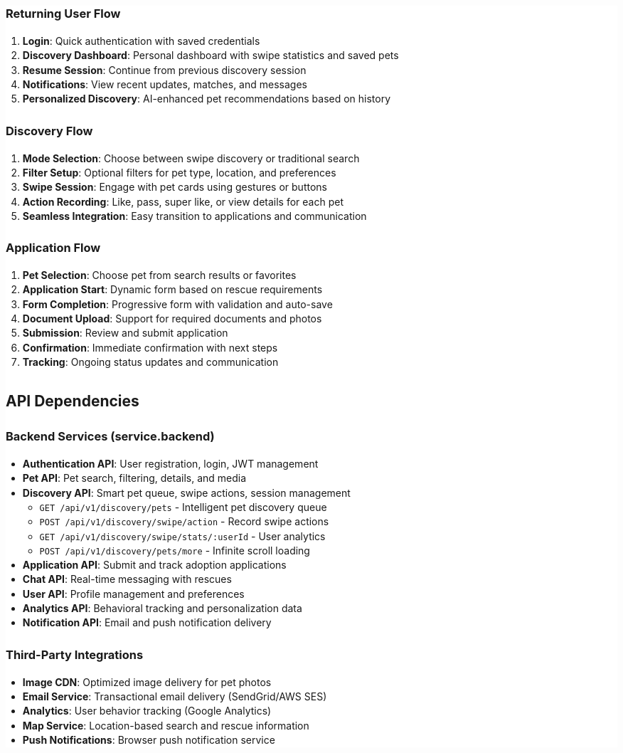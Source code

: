 ### Returning User Flow

1. **Login**: Quick authentication with saved credentials
2. **Discovery Dashboard**: Personal dashboard with swipe statistics and saved pets
3. **Resume Session**: Continue from previous discovery session
4. **Notifications**: View recent updates, matches, and messages
5. **Personalized Discovery**: AI-enhanced pet recommendations based on history

### Discovery Flow

1. **Mode Selection**: Choose between swipe discovery or traditional search
2. **Filter Setup**: Optional filters for pet type, location, and preferences
3. **Swipe Session**: Engage with pet cards using gestures or buttons
4. **Action Recording**: Like, pass, super like, or view details for each pet
5. **Seamless Integration**: Easy transition to applications and communication

### Application Flow

1. **Pet Selection**: Choose pet from search results or favorites
2. **Application Start**: Dynamic form based on rescue requirements
3. **Form Completion**: Progressive form with validation and auto-save
4. **Document Upload**: Support for required documents and photos
5. **Submission**: Review and submit application
6. **Confirmation**: Immediate confirmation with next steps
7. **Tracking**: Ongoing status updates and communication

## API Dependencies

### Backend Services (service.backend)

- **Authentication API**: User registration, login, JWT management
- **Pet API**: Pet search, filtering, details, and media
- **Discovery API**: Smart pet queue, swipe actions, session management
  - `GET /api/v1/discovery/pets` - Intelligent pet discovery queue
  - `POST /api/v1/discovery/swipe/action` - Record swipe actions
  - `GET /api/v1/discovery/swipe/stats/:userId` - User analytics
  - `POST /api/v1/discovery/pets/more` - Infinite scroll loading
- **Application API**: Submit and track adoption applications
- **Chat API**: Real-time messaging with rescues
- **User API**: Profile management and preferences
- **Analytics API**: Behavioral tracking and personalization data
- **Notification API**: Email and push notification delivery

### Third-Party Integrations

- **Image CDN**: Optimized image delivery for pet photos
- **Email Service**: Transactional email delivery (SendGrid/AWS SES)
- **Analytics**: User behavior tracking (Google Analytics)
- **Map Service**: Location-based search and rescue information
- **Push Notifications**: Browser push notification service
